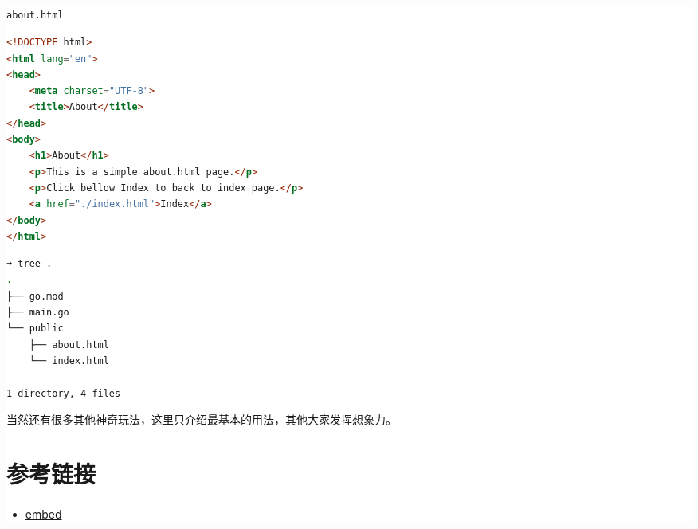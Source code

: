 `about.html`

```html
<!DOCTYPE html>
<html lang="en">
<head>
    <meta charset="UTF-8">
    <title>About</title>
</head>
<body>
    <h1>About</h1>
    <p>This is a simple about.html page.</p>
    <p>Click bellow Index to back to index page.</p>
    <a href="./index.html">Index</a>
</body>
</html>
```

```bash
➜ tree .
.
├── go.mod
├── main.go
└── public
    ├── about.html
    └── index.html

1 directory, 4 files
```

当然还有很多其他神奇玩法，这里只介绍最基本的用法，其他大家发挥想象力。

# 参考链接

- [embed](https://pkg.go.dev/embed)
